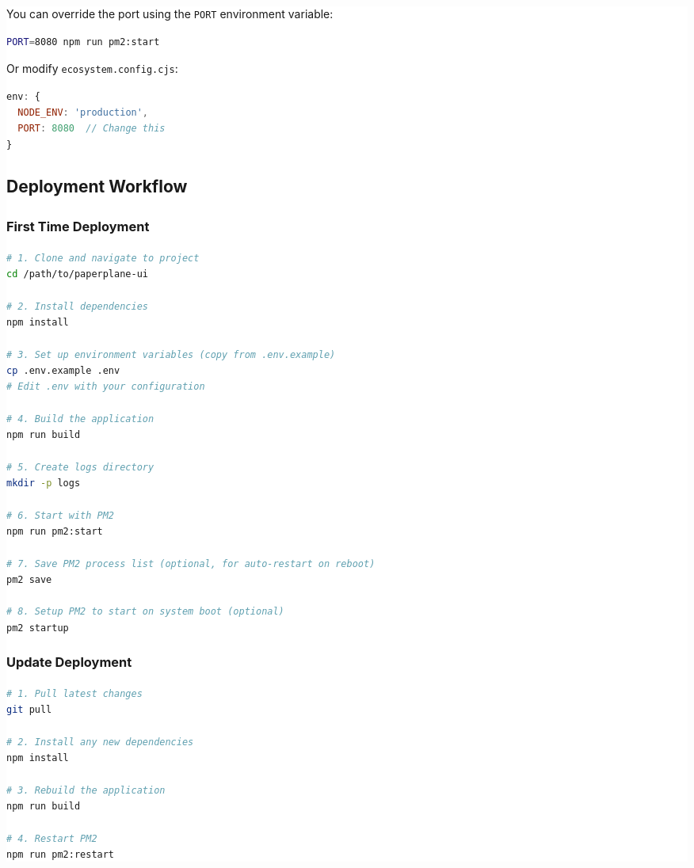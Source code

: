 You can override the port using the `PORT` environment variable:

```bash
PORT=8080 npm run pm2:start
```

Or modify `ecosystem.config.cjs`:

```javascript
env: {
  NODE_ENV: 'production',
  PORT: 8080  // Change this
}
```

## Deployment Workflow

### First Time Deployment

```bash
# 1. Clone and navigate to project
cd /path/to/paperplane-ui

# 2. Install dependencies
npm install

# 3. Set up environment variables (copy from .env.example)
cp .env.example .env
# Edit .env with your configuration

# 4. Build the application
npm run build

# 5. Create logs directory
mkdir -p logs

# 6. Start with PM2
npm run pm2:start

# 7. Save PM2 process list (optional, for auto-restart on reboot)
pm2 save

# 8. Setup PM2 to start on system boot (optional)
pm2 startup
```

### Update Deployment

```bash
# 1. Pull latest changes
git pull

# 2. Install any new dependencies
npm install

# 3. Rebuild the application
npm run build

# 4. Restart PM2
npm run pm2:restart
```
